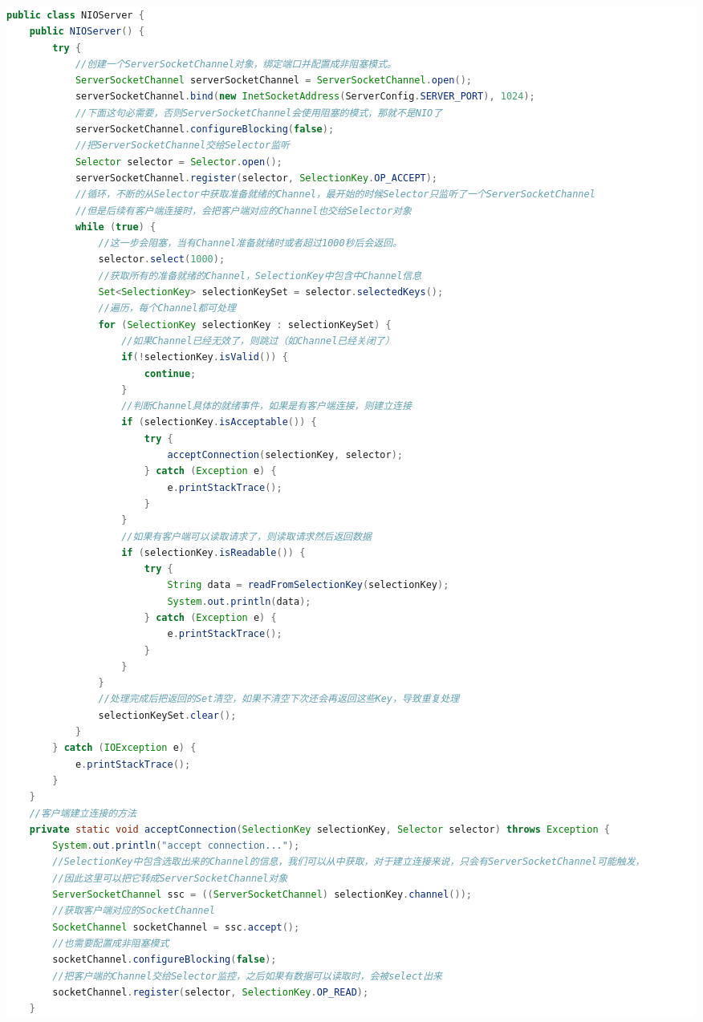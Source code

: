 ```java
public class NIOServer {
    public NIOServer() {
        try {
            //创建一个ServerSocketChannel对象，绑定端口并配置成非阻塞模式。
            ServerSocketChannel serverSocketChannel = ServerSocketChannel.open();
            serverSocketChannel.bind(new InetSocketAddress(ServerConfig.SERVER_PORT), 1024);
            //下面这句必需要，否则ServerSocketChannel会使用阻塞的模式，那就不是NIO了
            serverSocketChannel.configureBlocking(false);
            //把ServerSocketChannel交给Selector监听
            Selector selector = Selector.open();
            serverSocketChannel.register(selector, SelectionKey.OP_ACCEPT);
            //循环，不断的从Selector中获取准备就绪的Channel，最开始的时候Selector只监听了一个ServerSocketChannel
            //但是后续有客户端连接时，会把客户端对应的Channel也交给Selector对象
            while (true) {
                //这一步会阻塞，当有Channel准备就绪时或者超过1000秒后会返回。
                selector.select(1000);
                //获取所有的准备就绪的Channel，SelectionKey中包含中Channel信息
                Set<SelectionKey> selectionKeySet = selector.selectedKeys();
                //遍历，每个Channel都可处理
                for (SelectionKey selectionKey : selectionKeySet) {
                    //如果Channel已经无效了，则跳过（如Channel已经关闭了）
                    if(!selectionKey.isValid()) {
                        continue;
                    }
                    //判断Channel具体的就绪事件，如果是有客户端连接，则建立连接
                    if (selectionKey.isAcceptable()) {
                        try {
                            acceptConnection(selectionKey, selector);
                        } catch (Exception e) {
                            e.printStackTrace();
                        }
                    }
                    //如果有客户端可以读取请求了，则读取请求然后返回数据
                    if (selectionKey.isReadable()) {
                        try {
                            String data = readFromSelectionKey(selectionKey);
                            System.out.println(data);
                        } catch (Exception e) {
                            e.printStackTrace();
                        }
                    }
                }
                //处理完成后把返回的Set清空，如果不清空下次还会再返回这些Key，导致重复处理
                selectionKeySet.clear();
            }
        } catch (IOException e) {
            e.printStackTrace();
        }
    }
    //客户端建立连接的方法
    private static void acceptConnection(SelectionKey selectionKey, Selector selector) throws Exception {
        System.out.println("accept connection...");
        //SelectionKey中包含选取出来的Channel的信息，我们可以从中获取，对于建立连接来说，只会有ServerSocketChannel可能触发，
        //因此这里可以把它转成ServerSocketChannel对象
        ServerSocketChannel ssc = ((ServerSocketChannel) selectionKey.channel());
        //获取客户端对应的SocketChannel
        SocketChannel socketChannel = ssc.accept();
        //也需要配置成非阻塞模式
        socketChannel.configureBlocking(false);
        //把客户端的Channel交给Selector监控，之后如果有数据可以读取时，会被select出来
        socketChannel.register(selector, SelectionKey.OP_READ);
    }
```